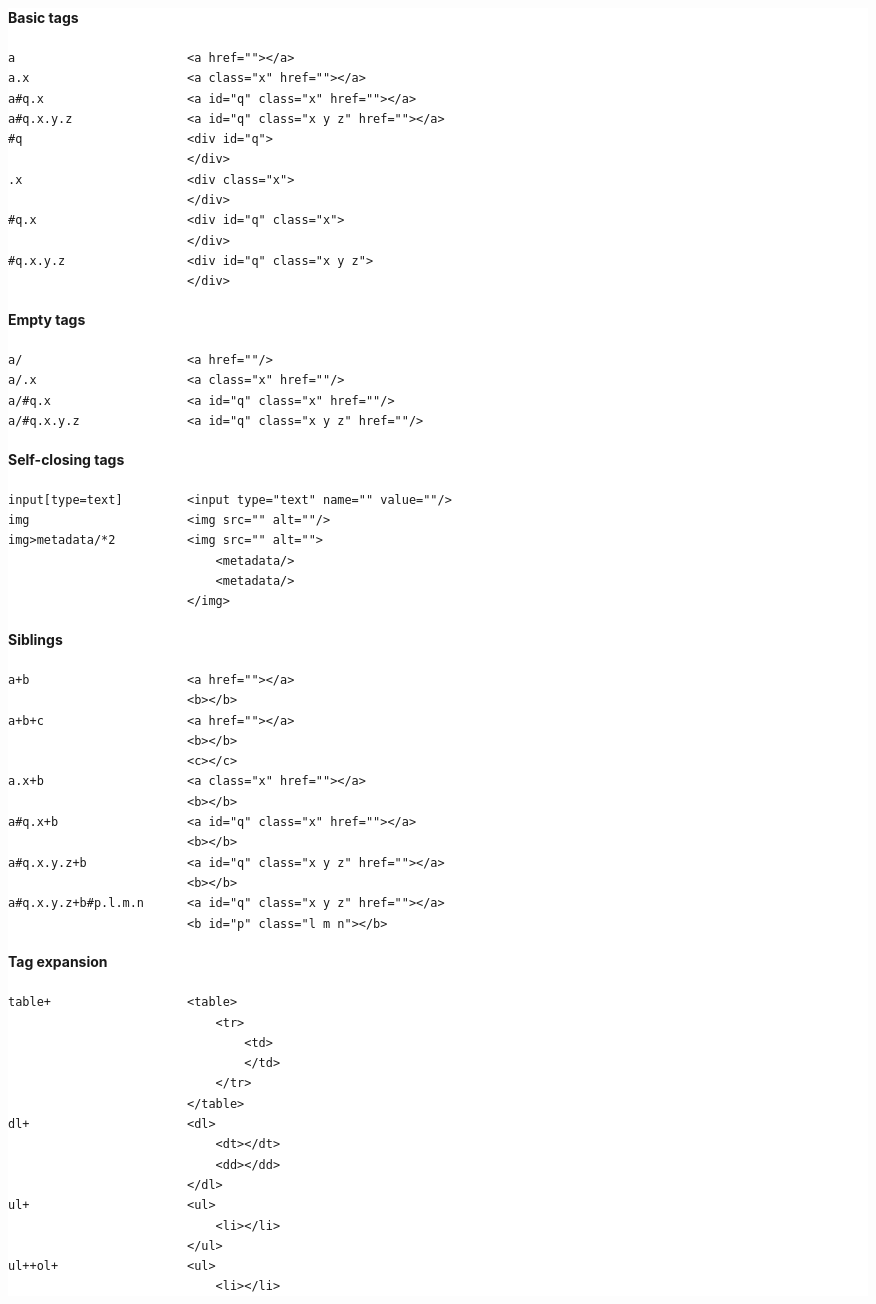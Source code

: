 #### Basic tags

    a                        <a href=""></a>
    a.x                      <a class="x" href=""></a>
    a#q.x                    <a id="q" class="x" href=""></a>
    a#q.x.y.z                <a id="q" class="x y z" href=""></a>
    #q                       <div id="q">
                             </div>
    .x                       <div class="x">
                             </div>
    #q.x                     <div id="q" class="x">
                             </div>
    #q.x.y.z                 <div id="q" class="x y z">
                             </div>

#### Empty tags

    a/                       <a href=""/>
    a/.x                     <a class="x" href=""/>
    a/#q.x                   <a id="q" class="x" href=""/>
    a/#q.x.y.z               <a id="q" class="x y z" href=""/>

#### Self-closing tags

    input[type=text]         <input type="text" name="" value=""/>
    img                      <img src="" alt=""/>
    img>metadata/*2          <img src="" alt="">
                                 <metadata/>
                                 <metadata/>
                             </img>

#### Siblings

    a+b                      <a href=""></a>
                             <b></b>
    a+b+c                    <a href=""></a>
                             <b></b>
                             <c></c>
    a.x+b                    <a class="x" href=""></a>
                             <b></b>
    a#q.x+b                  <a id="q" class="x" href=""></a>
                             <b></b>
    a#q.x.y.z+b              <a id="q" class="x y z" href=""></a>
                             <b></b>
    a#q.x.y.z+b#p.l.m.n      <a id="q" class="x y z" href=""></a>
                             <b id="p" class="l m n"></b>

#### Tag expansion

    table+                   <table>
                                 <tr>
                                     <td>
                                     </td>
                                 </tr>
                             </table>
    dl+                      <dl>
                                 <dt></dt>
                                 <dd></dd>
                             </dl>
    ul+                      <ul>
                                 <li></li>
                             </ul>
    ul++ol+                  <ul>
                                 <li></li>
